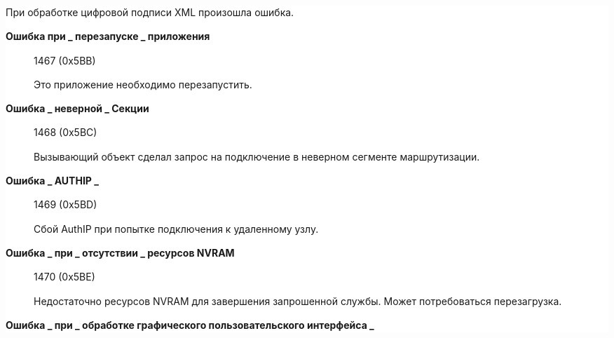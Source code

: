 

При обработке цифровой подписи XML произошла ошибка.


</dt> </dl> </dd> <dt>

<span id="ERROR_RESTART_APPLICATION"></span><span id="error_restart_application"></span>**Ошибка при \_ перезапуске \_ приложения**
</dt> <dd> <dl> <dt>

1467 (0x5BB)
</dt> <dt>



Это приложение необходимо перезапустить.


</dt> </dl> </dd> <dt>

<span id="ERROR_WRONG_COMPARTMENT"></span><span id="error_wrong_compartment"></span>**Ошибка \_ неверной \_ Секции**
</dt> <dd> <dl> <dt>

1468 (0x5BC)
</dt> <dt>



Вызывающий объект сделал запрос на подключение в неверном сегменте маршрутизации.


</dt> </dl> </dd> <dt>

<span id="ERROR_AUTHIP_FAILURE"></span><span id="error_authip_failure"></span>**Ошибка \_ AUTHIP \_**
</dt> <dd> <dl> <dt>

1469 (0x5BD)
</dt> <dt>



Сбой AuthIP при попытке подключения к удаленному узлу.


</dt> </dl> </dd> <dt>

<span id="ERROR_NO_NVRAM_RESOURCES"></span><span id="error_no_nvram_resources"></span>**Ошибка \_ при \_ отсутствии \_ ресурсов NVRAM**
</dt> <dd> <dl> <dt>

1470 (0x5BE)
</dt> <dt>



Недостаточно ресурсов NVRAM для завершения запрошенной службы. Может потребоваться перезагрузка.


</dt> </dl> </dd> <dt>

<span id="ERROR_NOT_GUI_PROCESS"></span><span id="error_not_gui_process"></span>**Ошибка \_ при \_ обработке графического пользовательского интерфейса \_**
</dt> <dd> <dl> <dt>

